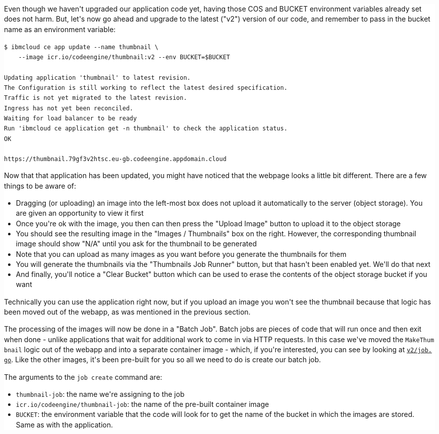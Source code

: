 Even though we haven't upgraded our application code yet, having those
COS and BUCKET environment variables already set does not harm. But, let's
now go ahead and upgrade to the latest ("v2") version of our code, and
remember to pass in the bucket name as an environment variable:

```
$ ibmcloud ce app update --name thumbnail \
    --image icr.io/codeengine/thumbnail:v2 --env BUCKET=$BUCKET

Updating application 'thumbnail' to latest revision.
The Configuration is still working to reflect the latest desired specification.
Traffic is not yet migrated to the latest revision.
Ingress has not yet been reconciled.
Waiting for load balancer to be ready
Run 'ibmcloud ce application get -n thumbnail' to check the application status.
OK

https://thumbnail.79gf3v2htsc.eu-gb.codeengine.appdomain.cloud
```



Now that that application has been updated, you might have noticed that the
webpage looks a little bit different. There are a few things to be aware of:
- Dragging (or uploading) an image into the left-most box does not upload
  it automatically to the server (object storage). You are given an
  opportunity to view it first
- Once you're ok with the image, you then can then press the "Upload Image"
  button to upload it to the object storage
- You should see the resulting image in the "Images / Thumbnails" box on the
  right. However, the corresponding thumbnail image should show "N/A" until
  you ask for the thumbnail to be generated
- Note that you can upload as many images as you want before you generate
  the thumbnails for them
- You will generate the thumbnails via the "Thumbnails Job Runner" button,
  but that hasn't been enabled yet. We'll do that next
- And finally, you'll notice a "Clear Bucket" button which can be used to
  erase the contents of the object storage bucket if you want

Technically you can use the application right now, but if you upload an
image you won't see the thumbnail because that logic has been moved out
of the webapp, as was mentioned in the previous section.

The processing of the images will now be done in a "Batch Job". Batch jobs
are pieces of code that will run once and then exit when done - unlike
applications that wait for additional work to come in via HTTP requests.
In this case we've moved the `MakeThumbnail` logic out of the webapp and
into a separate container image - which, if you're interested, you can see
by looking at [`v2/job.go`](v2/job.go). Like the other images, it's been
pre-built for you so all we need to do is create our batch job.

The arguments to the `job create` command are:
- `thumbnail-job`: the name we're assigning to the job
- `icr.io/codeengine/thumbnail-job`: the name of the pre-built container image
- `BUCKET`: the environment variable that the code will look for to get the
  name of the bucket in which the images are stored. Same as with the
  application.

